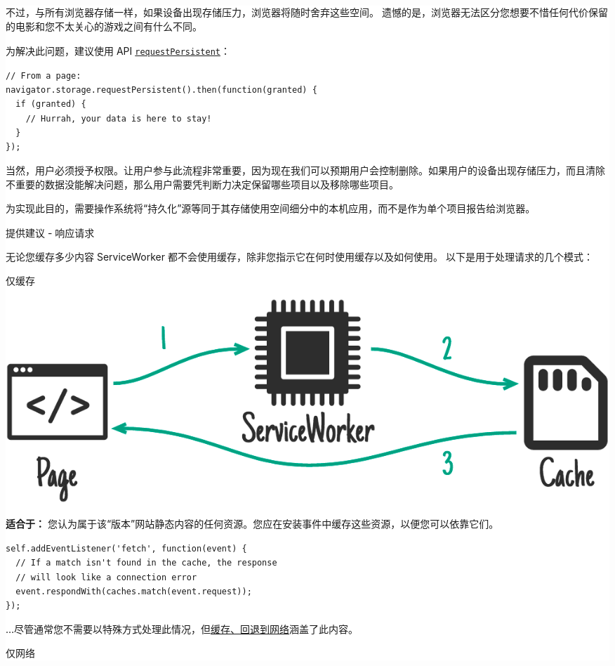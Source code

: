 不过，与所有浏览器存储一样，如果设备出现存储压力，浏览器将随时舍弃这些空间。 遗憾的是，浏览器无法区分您想要不惜任何代价保留的电影和您不太关心的游戏之间有什么不同。

为解决此问题，建议使用 API [`requestPersistent`](https://storage.spec.whatwg.org/)：

```
// From a page:
navigator.storage.requestPersistent().then(function(granted) {
  if (granted) {
    // Hurrah, your data is here to stay!
  }
});
```

当然，用户必须授予权限。让用户参与此流程非常重要，因为现在我们可以预期用户会控制删除。如果用户的设备出现存储压力，而且清除不重要的数据没能解决问题，那么用户需要凭判断力决定保留哪些项目以及移除哪些项目。

为实现此目的，需要操作系统将“持久化”源等同于其存储使用空间细分中的本机应用，而不是作为单个项目报告给浏览器。

提供建议 - 响应请求

无论您缓存多少内容 ServiceWorker 都不会使用缓存，除非您指示它在何时使用缓存以及如何使用。 以下是用于处理请求的几个模式：

仅缓存

![img](./images/ss-cache-only.png)

**适合于：** 您认为属于该“版本”网站静态内容的任何资源。您应在安装事件中缓存这些资源，以便您可以依靠它们。

```
self.addEventListener('fetch', function(event) {
  // If a match isn't found in the cache, the response
  // will look like a connection error
  event.respondWith(caches.match(event.request));
});
```

…尽管通常您不需要以特殊方式处理此情况，但[缓存、回退到网络](https://developers.google.com/web/fundamentals/instant-and-offline/offline-cookbook#cache-falling-back-to-network)涵盖了此内容。

仅网络
